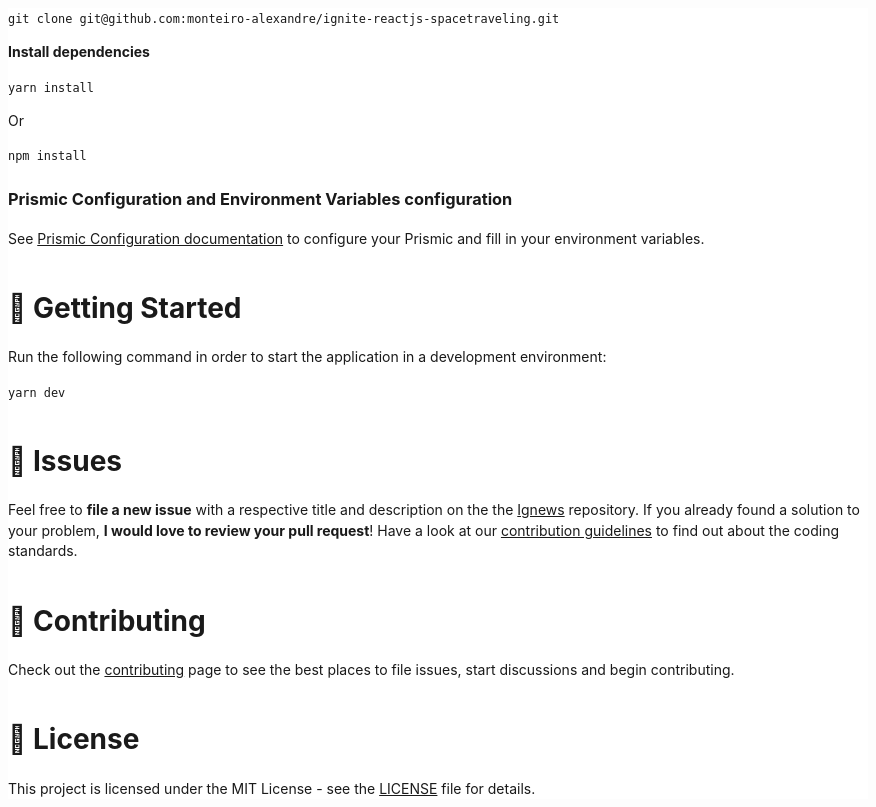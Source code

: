 ```
git clone git@github.com:monteiro-alexandre/ignite-reactjs-spacetraveling.git
```

**Install dependencies**

```
yarn install
```

Or

```
npm install
```

### Prismic Configuration and Environment Variables configuration

See [Prismic Configuration documentation](https://github.com/monteiro-alexandre/ignite-reactjs-spacetraveling/blob/master/docs/prismic-configuration.md) to configure your Prismic and fill in your environment variables.

# :runner: Getting Started

Run the following command in order to start the application in a development environment:

```yarn dev```

# :bug: Issues

Feel free to **file a new issue** with a respective title and description on the the [Ignews](https://github.com/monteiro-alexandre/ignite-reactjs-spacetraveling/issues) repository. If you already found a solution to your problem, **I would love to review your pull request**! Have a look at our [contribution guidelines](https://github.com/monteiro-alexandre/ignite-reactjs-spacetraveling/blob/master/CONTRIBUTING.md) to find out about the coding standards.

# :tada: Contributing

Check out the [contributing](https://github.com/monteiro-alexandre/ignite-reactjs-spacetraveling/blob/master/CONTRIBUTING.md) page to see the best places to file issues, start discussions and begin contributing.

# :closed_book: License

This project is licensed under the MIT License - see the [LICENSE](LICENSE) file for details.
